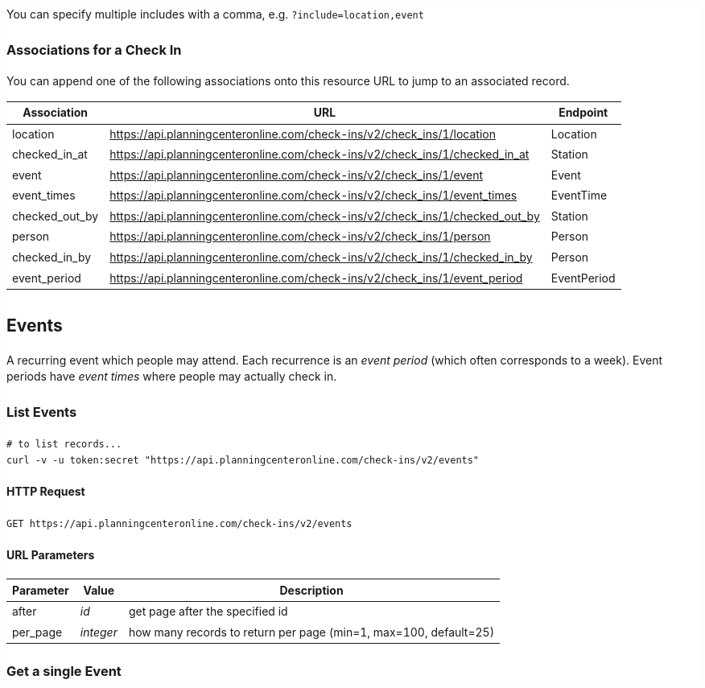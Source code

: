 <aside class='info'>You can specify multiple includes with a comma, e.g. <code>?include=location,event</code></aside>

### Associations for a Check In

You can append one of the following associations onto this resource URL to jump to an associated record.

Association | URL | Endpoint
----------- | --- | --------
location | https://api.planningcenteronline.com/check-ins/v2/check_ins/1/location | Location
checked_in_at | https://api.planningcenteronline.com/check-ins/v2/check_ins/1/checked_in_at | Station
event | https://api.planningcenteronline.com/check-ins/v2/check_ins/1/event | Event
event_times | https://api.planningcenteronline.com/check-ins/v2/check_ins/1/event_times | EventTime
checked_out_by | https://api.planningcenteronline.com/check-ins/v2/check_ins/1/checked_out_by | Station
person | https://api.planningcenteronline.com/check-ins/v2/check_ins/1/person | Person
checked_in_by | https://api.planningcenteronline.com/check-ins/v2/check_ins/1/checked_in_by | Person
event_period | https://api.planningcenteronline.com/check-ins/v2/check_ins/1/event_period | EventPeriod







## Events

A recurring event which people may attend.
Each recurrence is an _event period_ (which often corresponds to a week).
Event periods have _event times_ where people may actually check in.




### List Events

```shell
# to list records...
curl -v -u token:secret "https://api.planningcenteronline.com/check-ins/v2/events"
```


#### HTTP Request

`GET https://api.planningcenteronline.com/check-ins/v2/events`

#### URL Parameters

Parameter | Value | Description
--------- | ----- | -----------
after | _id_ | get page after the specified id
per_page | _integer_ | how many records to return per page (min=1, max=100, default=25)

### Get a single Event
